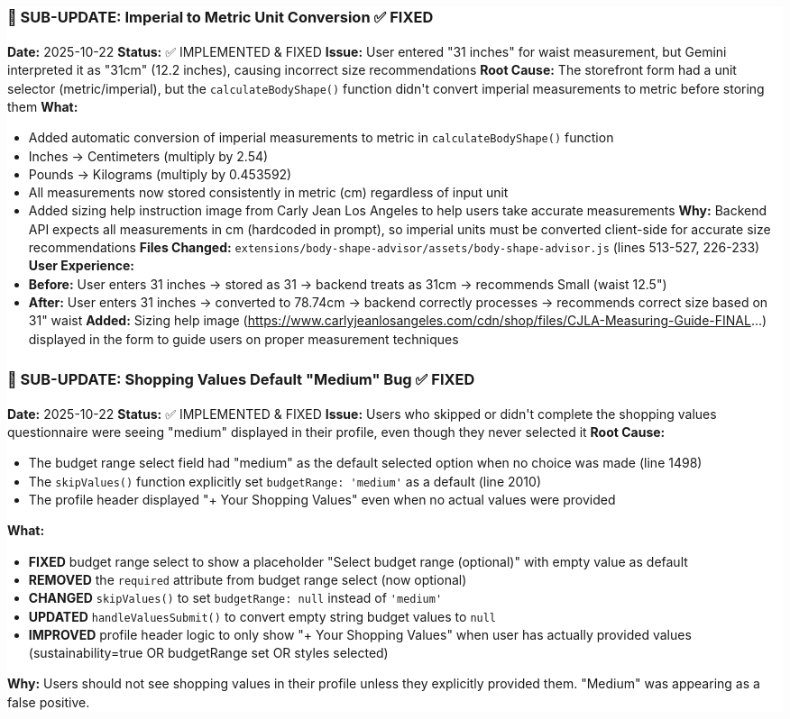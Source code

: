 ### 🔧 SUB-UPDATE: Imperial to Metric Unit Conversion ✅ FIXED

**Date:** 2025-10-22
**Status:** ✅ IMPLEMENTED & FIXED
**Issue:** User entered "31 inches" for waist measurement, but Gemini interpreted it as "31cm" (12.2 inches), causing incorrect size recommendations
**Root Cause:** The storefront form had a unit selector (metric/imperial), but the `calculateBodyShape()` function didn't convert imperial measurements to metric before storing them
**What:**
- Added automatic conversion of imperial measurements to metric in `calculateBodyShape()` function
- Inches → Centimeters (multiply by 2.54)
- Pounds → Kilograms (multiply by 0.453592)
- All measurements now stored consistently in metric (cm) regardless of input unit
- Added sizing help instruction image from Carly Jean Los Angeles to help users take accurate measurements
**Why:** Backend API expects all measurements in cm (hardcoded in prompt), so imperial units must be converted client-side for accurate size recommendations
**Files Changed:** `extensions/body-shape-advisor/assets/body-shape-advisor.js` (lines 513-527, 226-233)
**User Experience:**
- **Before:** User enters 31 inches → stored as 31 → backend treats as 31cm → recommends Small (waist 12.5")
- **After:** User enters 31 inches → converted to 78.74cm → backend correctly processes → recommends correct size based on 31" waist
**Added:** Sizing help image (https://www.carlyjeanlosangeles.com/cdn/shop/files/CJLA-Measuring-Guide-FINAL...) displayed in the form to guide users on proper measurement techniques

### 🔧 SUB-UPDATE: Shopping Values Default "Medium" Bug ✅ FIXED

**Date:** 2025-10-22
**Status:** ✅ IMPLEMENTED & FIXED
**Issue:** Users who skipped or didn't complete the shopping values questionnaire were seeing "medium" displayed in their profile, even though they never selected it
**Root Cause:**
- The budget range select field had "medium" as the default selected option when no choice was made (line 1498)
- The `skipValues()` function explicitly set `budgetRange: 'medium'` as a default (line 2010)
- The profile header displayed "+ Your Shopping Values" even when no actual values were provided

**What:**
- **FIXED** budget range select to show a placeholder "Select budget range (optional)" with empty value as default
- **REMOVED** the `required` attribute from budget range select (now optional)
- **CHANGED** `skipValues()` to set `budgetRange: null` instead of `'medium'`
- **UPDATED** `handleValuesSubmit()` to convert empty string budget values to `null`
- **IMPROVED** profile header logic to only show "+ Your Shopping Values" when user has actually provided values (sustainability=true OR budgetRange set OR styles selected)

**Why:** Users should not see shopping values in their profile unless they explicitly provided them. "Medium" was appearing as a false positive.
